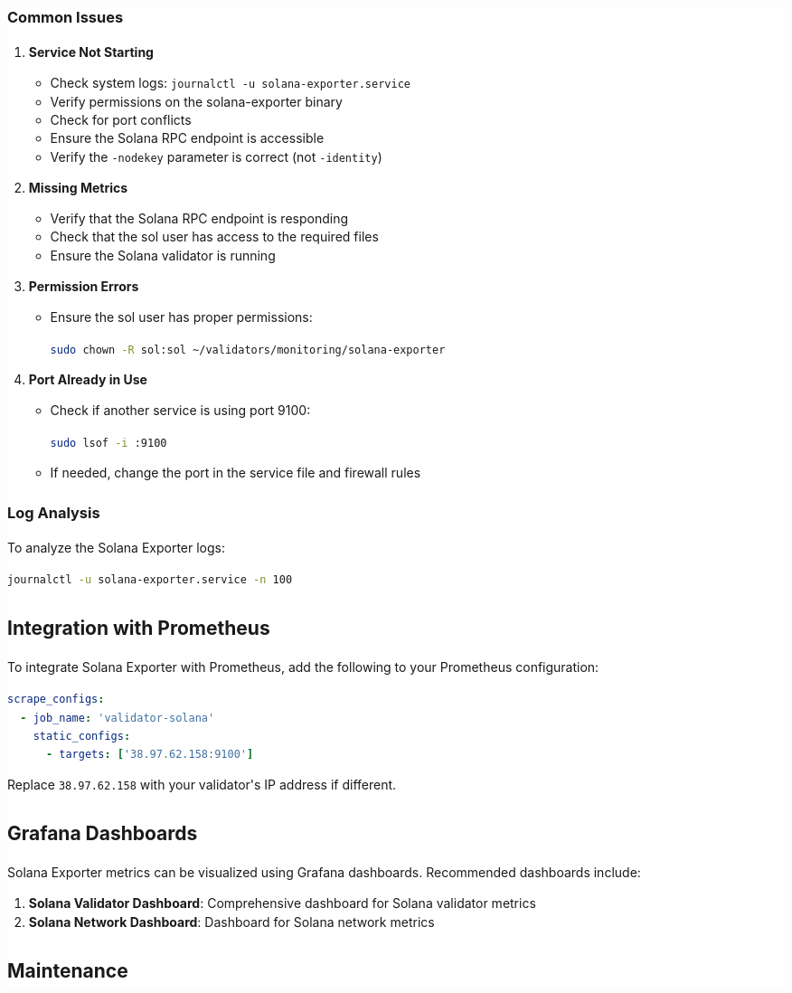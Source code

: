 ### Common Issues

1. **Service Not Starting**
   - Check system logs: `journalctl -u solana-exporter.service`
   - Verify permissions on the solana-exporter binary
   - Check for port conflicts
   - Ensure the Solana RPC endpoint is accessible
   - Verify the `-nodekey` parameter is correct (not `-identity`)

2. **Missing Metrics**
   - Verify that the Solana RPC endpoint is responding
   - Check that the sol user has access to the required files
   - Ensure the Solana validator is running

3. **Permission Errors**
   - Ensure the sol user has proper permissions:
     ```bash
     sudo chown -R sol:sol ~/validators/monitoring/solana-exporter
     ```

4. **Port Already in Use**
   - Check if another service is using port 9100:
     ```bash
     sudo lsof -i :9100
     ```
   - If needed, change the port in the service file and firewall rules

### Log Analysis

To analyze the Solana Exporter logs:
```bash
journalctl -u solana-exporter.service -n 100
```

## Integration with Prometheus

To integrate Solana Exporter with Prometheus, add the following to your Prometheus configuration:

```yaml
scrape_configs:
  - job_name: 'validator-solana'
    static_configs:
      - targets: ['38.97.62.158:9100']
```

Replace `38.97.62.158` with your validator's IP address if different.

## Grafana Dashboards

Solana Exporter metrics can be visualized using Grafana dashboards. Recommended dashboards include:

1. **Solana Validator Dashboard**: Comprehensive dashboard for Solana validator metrics
2. **Solana Network Dashboard**: Dashboard for Solana network metrics

## Maintenance
